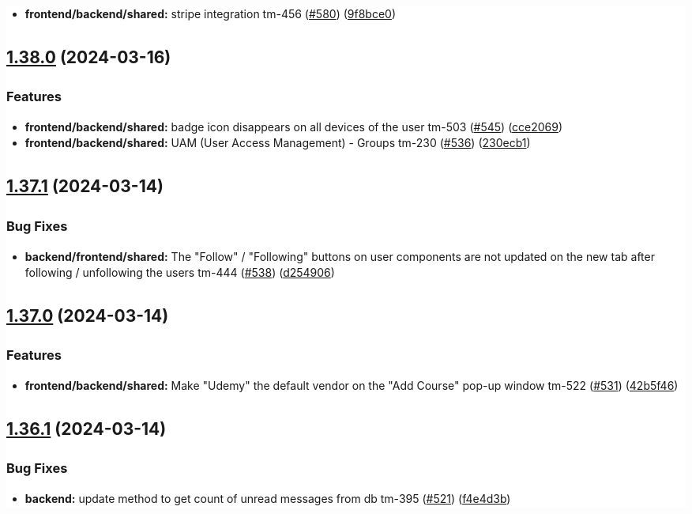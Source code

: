 * **frontend/backend/shared:** stripe integration tm-456 ([#580](https://github.com/BinaryStudioAcademy/bsa-winter-2023-2024-trackmates/issues/580)) ([9f8bce0](https://github.com/BinaryStudioAcademy/bsa-winter-2023-2024-trackmates/commit/9f8bce0329ab115f3083214af8aec682d0c0f524))

## [1.38.0](https://github.com/BinaryStudioAcademy/bsa-winter-2023-2024-trackmates/compare/backend-v1.37.1...backend-v1.38.0) (2024-03-16)


### Features

* **frontend/backend/shared:** badge icon disappears on all devices of the user tm-503 ([#545](https://github.com/BinaryStudioAcademy/bsa-winter-2023-2024-trackmates/issues/545)) ([cce2069](https://github.com/BinaryStudioAcademy/bsa-winter-2023-2024-trackmates/commit/cce2069e31ca9f7ef34f7865167eb607df91bb63))
* **frontend/backend/shared:** UAM (User Access Management) - Groups tm-230 ([#536](https://github.com/BinaryStudioAcademy/bsa-winter-2023-2024-trackmates/issues/536)) ([230ecb1](https://github.com/BinaryStudioAcademy/bsa-winter-2023-2024-trackmates/commit/230ecb1f679d802bf6faec36c428d22e7bbd6116))

## [1.37.1](https://github.com/BinaryStudioAcademy/bsa-winter-2023-2024-trackmates/compare/backend-v1.37.0...backend-v1.37.1) (2024-03-14)


### Bug Fixes

* **backend/frontend/shared:** The "Follow" / "Following" buttons on user components are not updated on the new tab after following / unfollowing the users tm-444 ([#538](https://github.com/BinaryStudioAcademy/bsa-winter-2023-2024-trackmates/issues/538)) ([d254906](https://github.com/BinaryStudioAcademy/bsa-winter-2023-2024-trackmates/commit/d2549065be9bb9eaa3fadb6e0546557a25a8ab3b))

## [1.37.0](https://github.com/BinaryStudioAcademy/bsa-winter-2023-2024-trackmates/compare/backend-v1.36.1...backend-v1.37.0) (2024-03-14)


### Features

* **frontend/backend/shared:** Make "Udemy" the default vendor on the "Add Course" pop-up window tm-522 ([#531](https://github.com/BinaryStudioAcademy/bsa-winter-2023-2024-trackmates/issues/531)) ([42b5f46](https://github.com/BinaryStudioAcademy/bsa-winter-2023-2024-trackmates/commit/42b5f46d63cc2cfe01beb063a6d555195a88ffc4))

## [1.36.1](https://github.com/BinaryStudioAcademy/bsa-winter-2023-2024-trackmates/compare/backend-v1.36.0...backend-v1.36.1) (2024-03-14)


### Bug Fixes

* **backend:** update method to get count of unread messages from db tm-395 ([#521](https://github.com/BinaryStudioAcademy/bsa-winter-2023-2024-trackmates/issues/521)) ([f4e4d3b](https://github.com/BinaryStudioAcademy/bsa-winter-2023-2024-trackmates/commit/f4e4d3bc3d75b3829c9ed5bf5e82dca3b7f00d1a))
